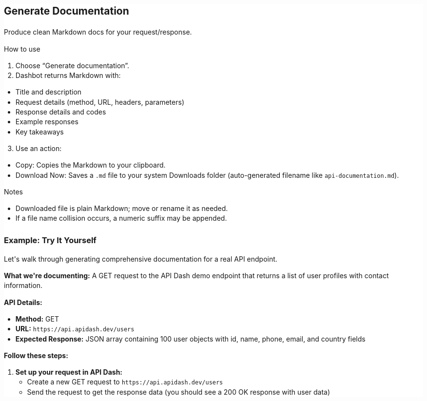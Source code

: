 
## Generate Documentation
Produce clean Markdown docs for your request/response.

How to use
1) Choose “Generate documentation”.
2) Dashbot returns Markdown with:
  - Title and description
  - Request details (method, URL, headers, parameters)
  - Response details and codes
  - Example responses
  - Key takeaways
3) Use an action:
  - Copy: Copies the Markdown to your clipboard.
  - Download Now: Saves a `.md` file to your system Downloads folder (auto-generated filename like `api-documentation.md`).

Notes
- Downloaded file is plain Markdown; move or rename it as needed.
- If a file name collision occurs, a numeric suffix may be appended.

### Example: Try It Yourself

Let's walk through generating comprehensive documentation for a real API endpoint.

**What we're documenting:**
A GET request to the API Dash demo endpoint that returns a list of user profiles with contact information.

**API Details:**
- **Method:** GET
- **URL:** `https://api.apidash.dev/users`
- **Expected Response:** JSON array containing 100 user objects with id, name, phone, email, and country fields

**Follow these steps:**

1. **Set up your request in API Dash:**
   - Create a new GET request to `https://api.apidash.dev/users`
   - Send the request to get the response data (you should see a 200 OK response with user data)

<p align="center">